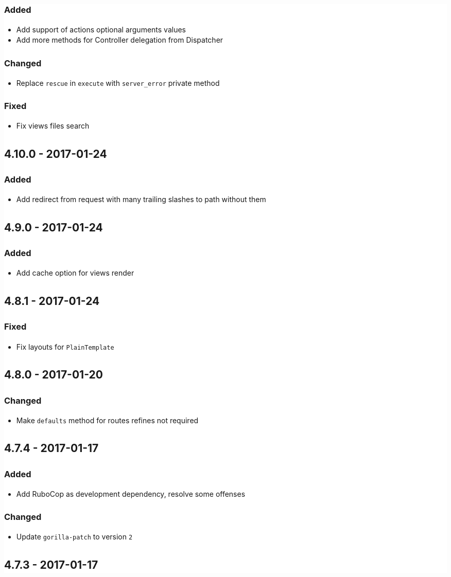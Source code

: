 ### Added

*   Add support of actions optional arguments values
*   Add more methods for Controller delegation from Dispatcher

### Changed

*   Replace `rescue` in `execute` with `server_error` private method

### Fixed

*   Fix views files search

## 4.10.0 - 2017-01-24

### Added

*   Add redirect from request with many trailing slashes to path without them

## 4.9.0 - 2017-01-24

### Added

*   Add cache option for views render

## 4.8.1 - 2017-01-24

### Fixed

*   Fix layouts for `PlainTemplate`

## 4.8.0 - 2017-01-20

### Changed

*   Make `defaults` method for routes refines not required

## 4.7.4 - 2017-01-17

### Added

*   Add RuboCop as development dependency, resolve some offenses

### Changed

*   Update `gorilla-patch` to version `2`

## 4.7.3 - 2017-01-17
